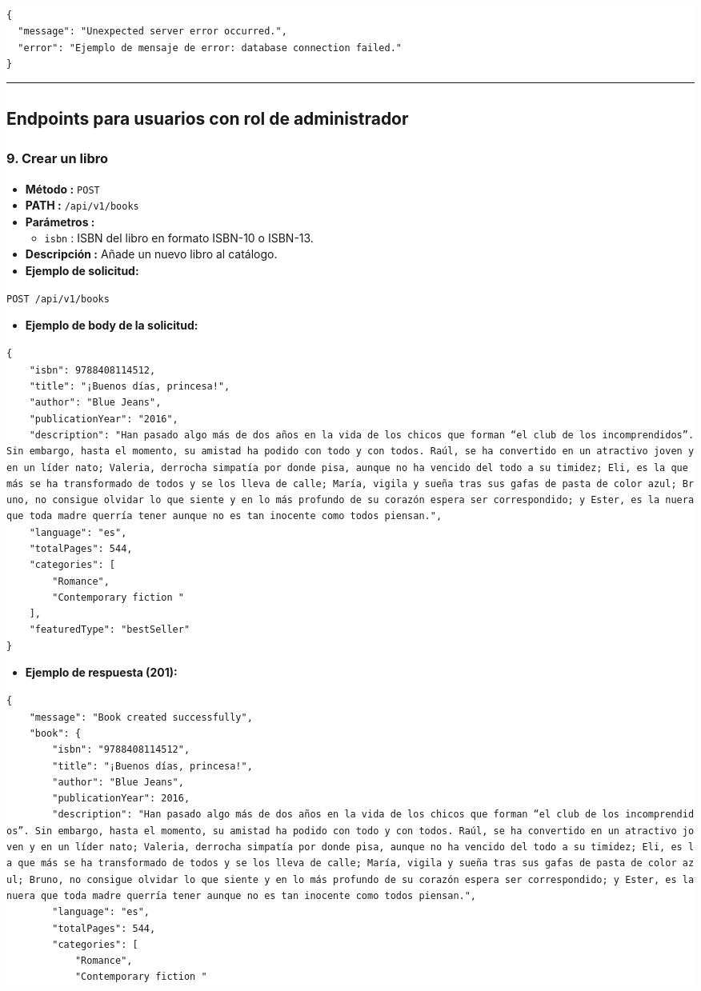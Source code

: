   ```
  {
    "message": "Unexpected server error occurred.",
    "error": "Ejemplo de mensaje de error: database connection failed."
  }
  ```

***

## Endpoints para usuarios con rol de administrador
### **9. Crear un libro**
* **Método :** `POST`
* **PATH :** `/api/v1/books`
* **Parámetros :** 
  * `isbn` : ISBN del libro en formato ISBN-10 o ISBN-13.
* **Descripción :** Añade un nuevo libro al catálogo.
* **Ejemplo de solicitud:**
```
POST /api/v1/books
```
* **Ejemplo de body de la solicitud:**
```
{
    "isbn": 9788408114512,
    "title": "¡Buenos días, princesa!",
    "author": "Blue Jeans",
    "publicationYear": "2016",
    "description": "Han pasado algo más de dos años en la vida de los chicos que forman “el club de los incomprendidos”. Sin embargo, hasta el momento, su amistad ha podido con todo y con todos. Raúl, se ha convertido en un atractivo joven y en un líder nato; Valeria, derrocha simpatía por donde pisa, aunque no ha vencido del todo a su timidez; Eli, es la que más se ha transformado de todos y se los lleva de calle; María, vigila y sueña tras sus gafas de pasta de color azul; Bruno, no consigue olvidar lo que siente y en lo más profundo de su corazón espera ser correspondido; y Ester, es la nuera que toda madre querría tener aunque no es tan inocente como todos piensan.",
    "language": "es",
    "totalPages": 544,
    "categories": [
        "Romance",
        "Contemporary fiction "
    ],
    "featuredType": "bestSeller"
}
```
* **Ejemplo de respuesta (201):**
```
{
    "message": "Book created successfully",
    "book": {
        "isbn": "9788408114512",
        "title": "¡Buenos días, princesa!",
        "author": "Blue Jeans",
        "publicationYear": 2016,
        "description": "Han pasado algo más de dos años en la vida de los chicos que forman “el club de los incomprendidos”. Sin embargo, hasta el momento, su amistad ha podido con todo y con todos. Raúl, se ha convertido en un atractivo joven y en un líder nato; Valeria, derrocha simpatía por donde pisa, aunque no ha vencido del todo a su timidez; Eli, es la que más se ha transformado de todos y se los lleva de calle; María, vigila y sueña tras sus gafas de pasta de color azul; Bruno, no consigue olvidar lo que siente y en lo más profundo de su corazón espera ser correspondido; y Ester, es la nuera que toda madre querría tener aunque no es tan inocente como todos piensan.",
        "language": "es",
        "totalPages": 544,
        "categories": [
            "Romance",
            "Contemporary fiction "
```